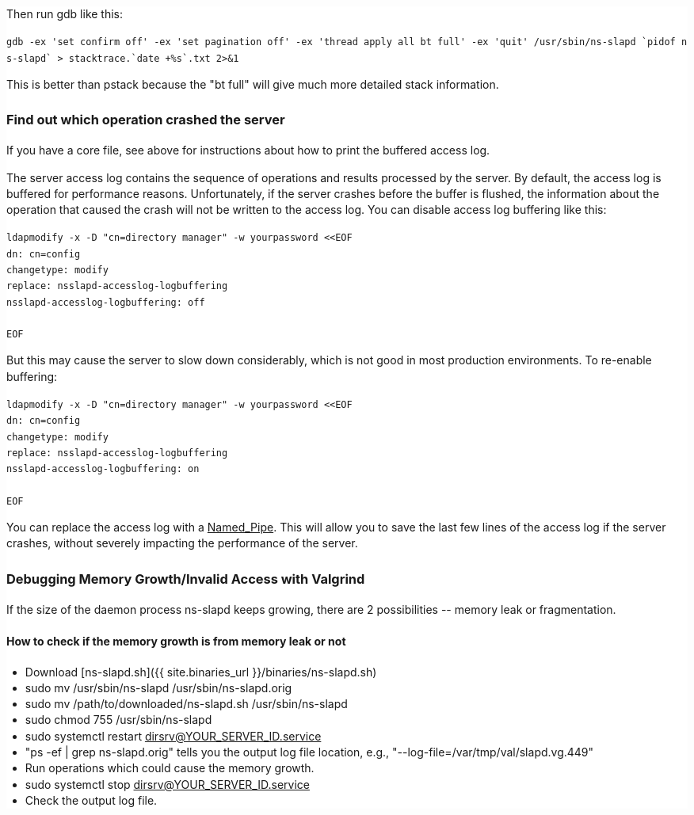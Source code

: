 Then run gdb like this:

    gdb -ex 'set confirm off' -ex 'set pagination off' -ex 'thread apply all bt full' -ex 'quit' /usr/sbin/ns-slapd `pidof ns-slapd` > stacktrace.`date +%s`.txt 2>&1

This is better than pstack because the "bt full" will give much more detailed stack information.

### Find out which operation crashed the server

If you have a core file, see above for instructions about how to print the buffered access log.

The server access log contains the sequence of operations and results processed by the server. By default, the access log is buffered for performance reasons. Unfortunately, if the server crashes before the buffer is flushed, the information about the operation that caused the crash will not be written to the access log. You can disable access log buffering like this:

    ldapmodify -x -D "cn=directory manager" -w yourpassword <<EOF
    dn: cn=config
    changetype: modify
    replace: nsslapd-accesslog-logbuffering
    nsslapd-accesslog-logbuffering: off
 
    EOF

But this may cause the server to slow down considerably, which is not good in most production environments.  To re-enable buffering:

    ldapmodify -x -D "cn=directory manager" -w yourpassword <<EOF
    dn: cn=config
    changetype: modify
    replace: nsslapd-accesslog-logbuffering
    nsslapd-accesslog-logbuffering: on
 
    EOF

You can replace the access log with a [Named_Pipe](../howto/howto-use-named-pipe-log-script.html).  This will allow you to save the last few lines of the access log if the server crashes, without severely impacting the performance of the server.

### **Debugging Memory Growth/Invalid Access with Valgrind**

If the size of the daemon process ns-slapd keeps growing, there are 2 possibilities -- memory leak or fragmentation.

#### How to check if the memory growth is from memory leak or not ####
-   Download [ns-slapd.sh]({{ site.binaries_url }}/binaries/ns-slapd.sh)
-   sudo mv /usr/sbin/ns-slapd /usr/sbin/ns-slapd.orig
-   sudo mv /path/to/downloaded/ns-slapd.sh /usr/sbin/ns-slapd
-   sudo chmod 755 /usr/sbin/ns-slapd
-   sudo systemctl restart dirsrv@YOUR_SERVER_ID.service
-   "ps -ef \| grep ns-slapd.orig" tells you the output log file location, e.g., "--log-file=/var/tmp/val/slapd.vg.449"
-   Run operations which could cause the memory growth.
-   sudo systemctl stop dirsrv@YOUR_SERVER_ID.service
-   Check the output log file.
